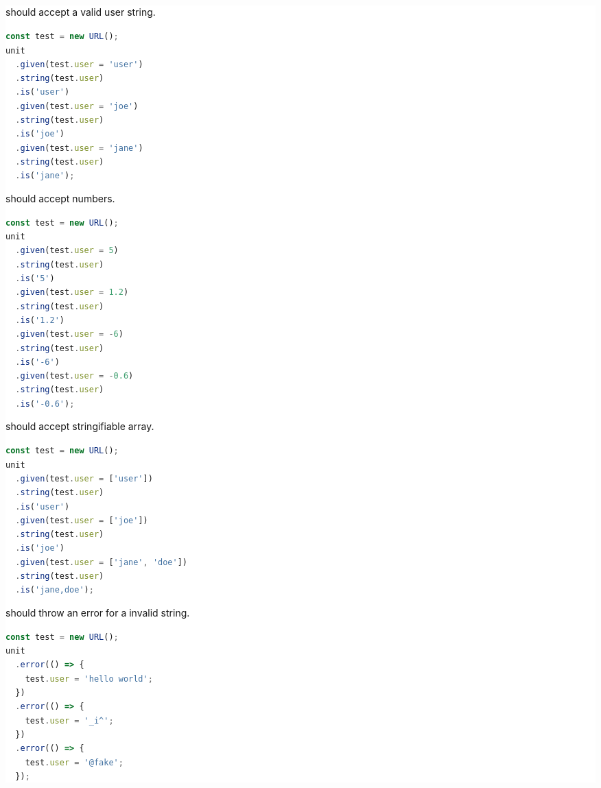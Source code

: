 should accept a valid user string.

```js
const test = new URL();
unit
  .given(test.user = 'user')
  .string(test.user)
  .is('user')
  .given(test.user = 'joe')
  .string(test.user)
  .is('joe')
  .given(test.user = 'jane')
  .string(test.user)
  .is('jane');
```

should accept numbers.

```js
const test = new URL();
unit
  .given(test.user = 5)
  .string(test.user)
  .is('5')
  .given(test.user = 1.2)
  .string(test.user)
  .is('1.2')
  .given(test.user = -6)
  .string(test.user)
  .is('-6')
  .given(test.user = -0.6)
  .string(test.user)
  .is('-0.6');
```

should accept stringifiable array.

```js
const test = new URL();
unit
  .given(test.user = ['user'])
  .string(test.user)
  .is('user')
  .given(test.user = ['joe'])
  .string(test.user)
  .is('joe')
  .given(test.user = ['jane', 'doe'])
  .string(test.user)
  .is('jane,doe');
```

should throw an error for a invalid string.

```js
const test = new URL();
unit
  .error(() => {
    test.user = 'hello world';
  })
  .error(() => {
    test.user = '_i^';
  })
  .error(() => {
    test.user = '@fake';
  });
```
